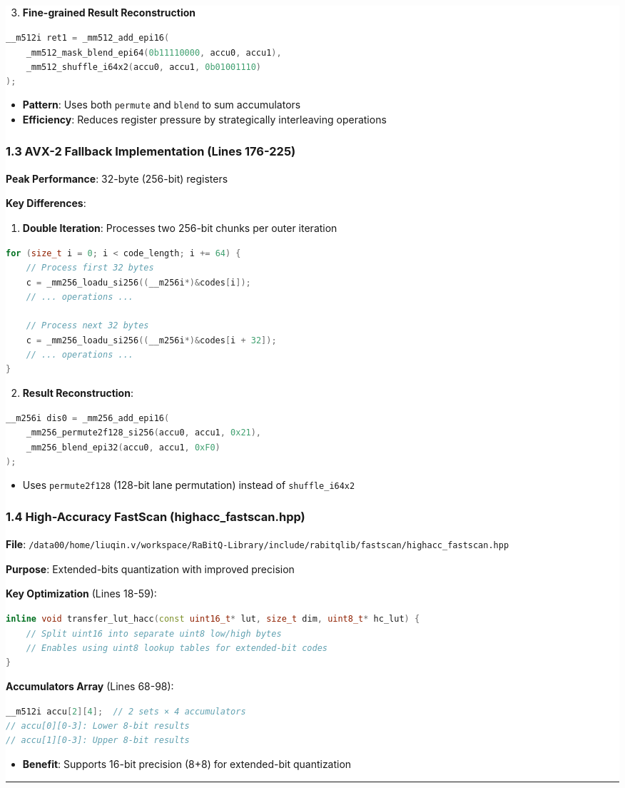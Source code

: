 3. **Fine-grained Result Reconstruction**
```cpp
__m512i ret1 = _mm512_add_epi16(
    _mm512_mask_blend_epi64(0b11110000, accu0, accu1),
    _mm512_shuffle_i64x2(accu0, accu1, 0b01001110)
);
```
- **Pattern**: Uses both `permute` and `blend` to sum accumulators
- **Efficiency**: Reduces register pressure by strategically interleaving operations

### 1.3 AVX-2 Fallback Implementation (Lines 176-225)

**Peak Performance**: 32-byte (256-bit) registers

**Key Differences**:

1. **Double Iteration**: Processes two 256-bit chunks per outer iteration
```cpp
for (size_t i = 0; i < code_length; i += 64) {
    // Process first 32 bytes
    c = _mm256_loadu_si256((__m256i*)&codes[i]);
    // ... operations ...
    
    // Process next 32 bytes
    c = _mm256_loadu_si256((__m256i*)&codes[i + 32]);
    // ... operations ...
}
```

2. **Result Reconstruction**:
```cpp
__m256i dis0 = _mm256_add_epi16(
    _mm256_permute2f128_si256(accu0, accu1, 0x21),
    _mm256_blend_epi32(accu0, accu1, 0xF0)
);
```
- Uses `permute2f128` (128-bit lane permutation) instead of `shuffle_i64x2`

### 1.4 High-Accuracy FastScan (highacc_fastscan.hpp)

**File**: `/data00/home/liuqin.v/workspace/RaBitQ-Library/include/rabitqlib/fastscan/highacc_fastscan.hpp`

**Purpose**: Extended-bits quantization with improved precision

**Key Optimization** (Lines 18-59):
```cpp
inline void transfer_lut_hacc(const uint16_t* lut, size_t dim, uint8_t* hc_lut) {
    // Split uint16 into separate uint8 low/high bytes
    // Enables using uint8 lookup tables for extended-bit codes
}
```

**Accumulators Array** (Lines 68-98):
```cpp
__m512i accu[2][4];  // 2 sets × 4 accumulators
// accu[0][0-3]: Lower 8-bit results
// accu[1][0-3]: Upper 8-bit results
```
- **Benefit**: Supports 16-bit precision (8+8) for extended-bit quantization

---